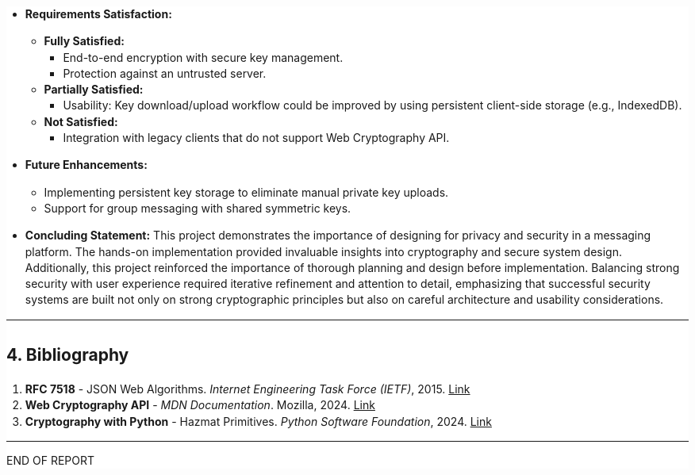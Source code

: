 - **Requirements Satisfaction:**
  - **Fully Satisfied:**
    - End-to-end encryption with secure key management.
    - Protection against an untrusted server.
  - **Partially Satisfied:**
    - Usability: Key download/upload workflow could be improved by using persistent client-side storage (e.g., IndexedDB).
  - **Not Satisfied:**
    - Integration with legacy clients that do not support Web Cryptography API.

- **Future Enhancements:**
  - Implementing persistent key storage to eliminate manual private key uploads.
  - Support for group messaging with shared symmetric keys.

- **Concluding Statement:**
  This project demonstrates the importance of designing for privacy and security in a messaging platform. The hands-on implementation provided invaluable insights into cryptography and secure system design.
  Additionally, this project reinforced the importance of thorough planning and design before implementation. Balancing strong security with user experience required iterative refinement and attention to detail, emphasizing that successful security systems are built not only on strong cryptographic principles but also on careful architecture and usability considerations.
---

## 4. Bibliography

1. **RFC 7518** - JSON Web Algorithms. *Internet Engineering Task Force (IETF)*, 2015. [Link](https://tools.ietf.org/html/rfc7518)
2. **Web Cryptography API** - *MDN Documentation*. Mozilla, 2024. [Link](https://developer.mozilla.org/en-US/docs/Web/API/Web_Crypto_API)
3. **Cryptography with Python** - Hazmat Primitives. *Python Software Foundation*, 2024. [Link](https://cryptography.io/en/latest/)


----
END OF REPORT
